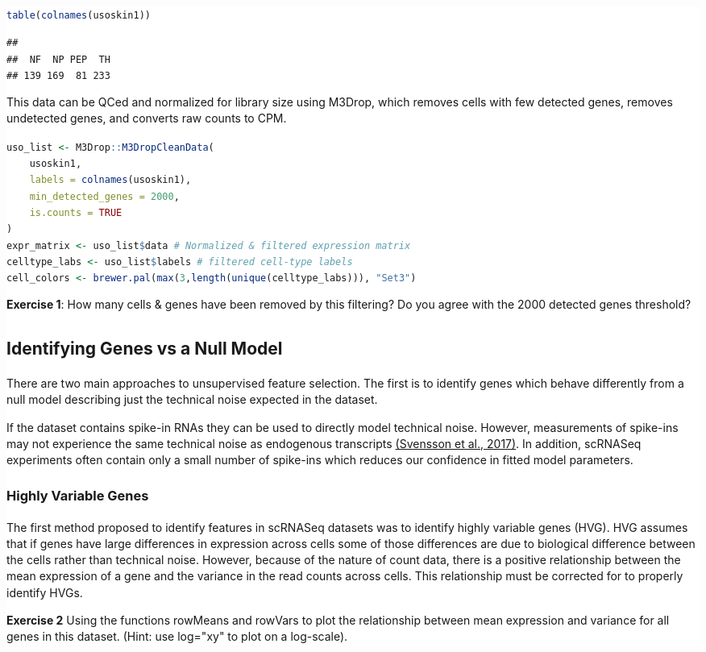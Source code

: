 ```r
table(colnames(usoskin1))
```

```
## 
##  NF  NP PEP  TH 
## 139 169  81 233
```

This data can be QCed and normalized for library size using M3Drop,
which removes cells with few detected genes, removes
undetected genes, and converts raw counts to CPM.


```r
uso_list <- M3Drop::M3DropCleanData(
    usoskin1,
    labels = colnames(usoskin1),
    min_detected_genes = 2000,
    is.counts = TRUE
)
expr_matrix <- uso_list$data # Normalized & filtered expression matrix
celltype_labs <- uso_list$labels # filtered cell-type labels
cell_colors <- brewer.pal(max(3,length(unique(celltype_labs))), "Set3")
```
__Exercise 1__: How many cells & genes have been removed by this filtering? Do you agree with the 2000 detected genes threshold?
## Identifying Genes vs a Null Model ##

There are two main approaches to unsupervised feature selection. The
first is to identify genes which behave differently from a null model
describing just the technical noise expected in the dataset.

If the dataset contains spike-in RNAs they can be used to directly model
technical noise. However, measurements of spike-ins may not experience
the same technical noise as endogenous transcripts [(Svensson et al., 2017)](https://www.nature.com/nmeth/journal/v14/n4/full/nmeth.4220.html).
In addition, scRNASeq experiments often contain only a small number of
spike-ins which reduces our confidence in fitted model parameters.

### Highly Variable Genes ###

The first method proposed to identify features in scRNASeq datasets
was to identify highly variable genes (HVG). HVG assumes that if genes
have large differences in expression across cells some of those differences
are due to biological difference between the cells rather than technical noise.
However, because of the nature of count data, there is a positive relationship
between the mean expression of a gene and the variance in the read counts across
cells. This relationship must be corrected for to properly identify HVGs.

__Exercise 2__
Using the functions rowMeans and rowVars to plot the relationship between mean expression
and variance for all genes in this dataset. (Hint: use log="xy" to plot on a log-scale).
